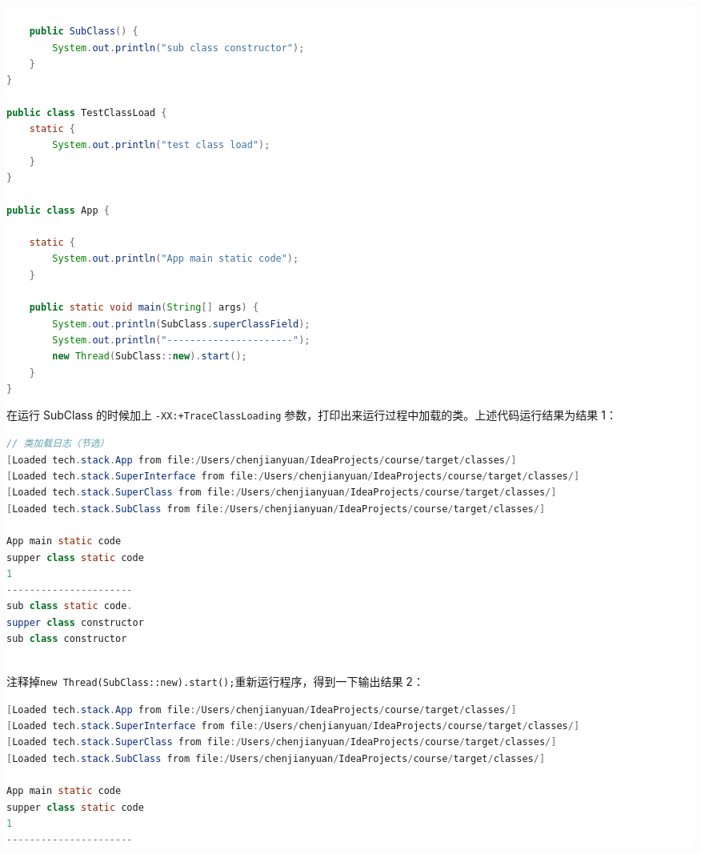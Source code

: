 ```java

    public SubClass() {
        System.out.println("sub class constructor");
    }
}

public class TestClassLoad {
    static {
        System.out.println("test class load");
    }
}

public class App {
  
    static {
        System.out.println("App main static code");
    }
  
    public static void main(String[] args) {
        System.out.println(SubClass.superClassField);
        System.out.println("----------------------");
        new Thread(SubClass::new).start();
    }
}

```

在运行 SubClass 的时候加上 `-XX:+TraceClassLoading` 参数，打印出来运行过程中加载的类。上述代码运行结果为结果 1：

```java
// 类加载日志（节选）
[Loaded tech.stack.App from file:/Users/chenjianyuan/IdeaProjects/course/target/classes/]
[Loaded tech.stack.SuperInterface from file:/Users/chenjianyuan/IdeaProjects/course/target/classes/]
[Loaded tech.stack.SuperClass from file:/Users/chenjianyuan/IdeaProjects/course/target/classes/]
[Loaded tech.stack.SubClass from file:/Users/chenjianyuan/IdeaProjects/course/target/classes/]

App main static code
supper class static code
1
----------------------
sub class static code.
supper class constructor
sub class constructor  
  
```

注释掉`new Thread(SubClass::new).start();`重新运行程序，得到一下输出结果 2：

```java
[Loaded tech.stack.App from file:/Users/chenjianyuan/IdeaProjects/course/target/classes/]
[Loaded tech.stack.SuperInterface from file:/Users/chenjianyuan/IdeaProjects/course/target/classes/]
[Loaded tech.stack.SuperClass from file:/Users/chenjianyuan/IdeaProjects/course/target/classes/]
[Loaded tech.stack.SubClass from file:/Users/chenjianyuan/IdeaProjects/course/target/classes/]

App main static code
supper class static code
1
----------------------
```
